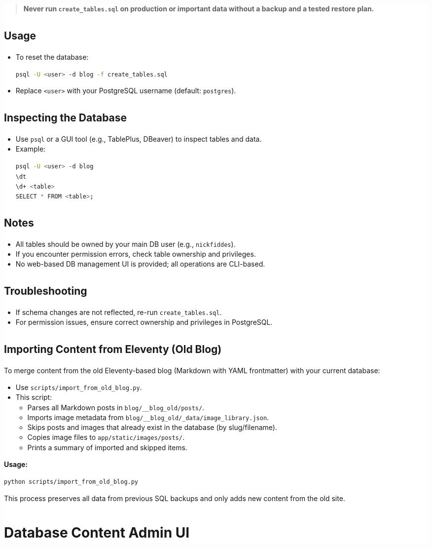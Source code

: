 > **Never run `create_tables.sql` on production or important data without a backup and a tested restore plan.**

## Usage
- To reset the database:
  ```bash
  psql -U <user> -d blog -f create_tables.sql
  ```
- Replace `<user>` with your PostgreSQL username (default: `postgres`).

## Inspecting the Database
- Use `psql` or a GUI tool (e.g., TablePlus, DBeaver) to inspect tables and data.
- Example:
  ```bash
  psql -U <user> -d blog
  \dt
  \d+ <table>
  SELECT * FROM <table>;
  ```

## Notes
- All tables should be owned by your main DB user (e.g., `nickfiddes`).
- If you encounter permission errors, check table ownership and privileges.
- No web-based DB management UI is provided; all operations are CLI-based.

## Troubleshooting
- If schema changes are not reflected, re-run `create_tables.sql`.
- For permission issues, ensure correct ownership and privileges in PostgreSQL.

## Importing Content from Eleventy (Old Blog)

To merge content from the old Eleventy-based blog (Markdown with YAML frontmatter) with your current database:

- Use `scripts/import_from_old_blog.py`.
- This script:
  - Parses all Markdown posts in `blog/__blog_old/posts/`.
  - Imports image metadata from `blog/__blog_old/_data/image_library.json`.
  - Skips posts and images that already exist in the database (by slug/filename).
  - Copies image files to `app/static/images/posts/`.
  - Prints a summary of imported and skipped items.

**Usage:**
```bash
python scripts/import_from_old_blog.py
```

This process preserves all data from previous SQL backups and only adds new content from the old site.

# Database Content Admin UI
